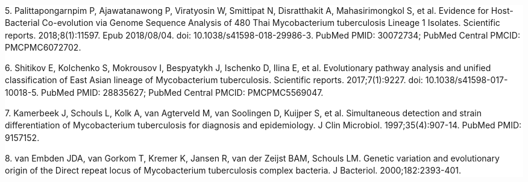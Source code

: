<a id="id5">5.</a> Palittapongarnpim P, Ajawatanawong P, Viratyosin W, Smittipat N,
Disratthakit A, Mahasirimongkol S, et al. Evidence for Host-Bacterial
Co-evolution via Genome Sequence Analysis of 480 Thai Mycobacterium
tuberculosis Lineage 1 Isolates. Scientific reports. 2018;8(1):11597.
Epub 2018/08/04. doi: 10.1038/s41598-018-29986-3. PubMed PMID: 30072734;
PubMed Central PMCID: PMCPMC6072702.

<a id="id6">6.</a> Shitikov E, Kolchenko S, Mokrousov I, Bespyatykh J, Ischenko D, Ilina E,
et al. Evolutionary pathway analysis and unified classification of East
Asian lineage of Mycobacterium tuberculosis. Scientific reports.
2017;7(1):9227. doi: 10.1038/s41598-017-10018-5. PubMed PMID: 28835627;
PubMed Central PMCID: PMCPMC5569047.

<a id="id7">7.</a> Kamerbeek J, Schouls L, Kolk A, van Agterveld M, van Soolingen D,
Kuijper S, et al. Simultaneous detection and strain differentiation of
Mycobacterium tuberculosis for diagnosis and epidemiology. J Clin
Microbiol. 1997;35(4):907-14. PubMed PMID: 9157152.

<a id="id8">8.</a> van Embden JDA, van Gorkom T, Kremer K, Jansen R, van der Zeijst BAM,
Schouls LM. Genetic variation and evolutionary origin of the Direct
repeat locus of Mycobacterium tuberculosis complex bacteria. J
Bacteriol. 2000;182:2393-401.


```python

```
